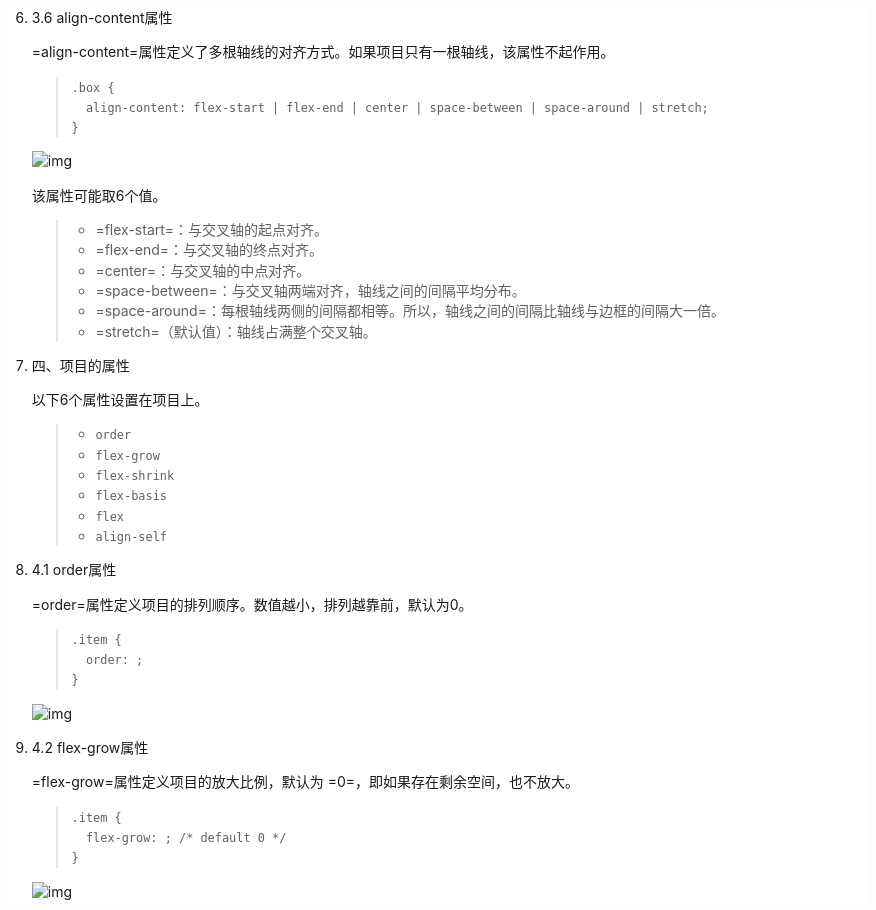 6.  3.6 align-content属性

    =align-content=属性定义了多根轴线的对齐方式。如果项目只有一根轴线，该属性不起作用。
    
    >     
    >     .box {
    >       align-content: flex-start | flex-end | center | space-between | space-around | stretch;
    >     }
    
    ![img](http://www.ruanyifeng.com/blogimg/asset/2015/bg2015071012.png)
    
    该属性可能取6个值。
    
    > 
    > 
    > -   =flex-start=：与交叉轴的起点对齐。
    > -   =flex-end=：与交叉轴的终点对齐。
    > -   =center=：与交叉轴的中点对齐。
    > -   =space-between=：与交叉轴两端对齐，轴线之间的间隔平均分布。
    > -   =space-around=：每根轴线两侧的间隔都相等。所以，轴线之间的间隔比轴线与边框的间隔大一倍。
    > -   =stretch=（默认值）：轴线占满整个交叉轴。

7.  四、项目的属性

    以下6个属性设置在项目上。
    
    > 
    > 
    > -   `order`
    > -   `flex-grow`
    > -   `flex-shrink`
    > -   `flex-basis`
    > -   `flex`
    > -   `align-self`

8.  4.1 order属性

    =order=属性定义项目的排列顺序。数值越小，排列越靠前，默认为0。
    
    >     
    >     .item {
    >       order: ;
    >     }
    
    ![img](http://www.ruanyifeng.com/blogimg/asset/2015/bg2015071013.png)

9.  4.2 flex-grow属性

    =flex-grow=属性定义项目的放大比例，默认为 =0=，即如果存在剩余空间，也不放大。
    
    >     
    >     .item {
    >       flex-grow: ; /* default 0 */
    >     }
    
    ![img](http://www.ruanyifeng.com/blogimg/asset/2015/bg2015071014.png)
    